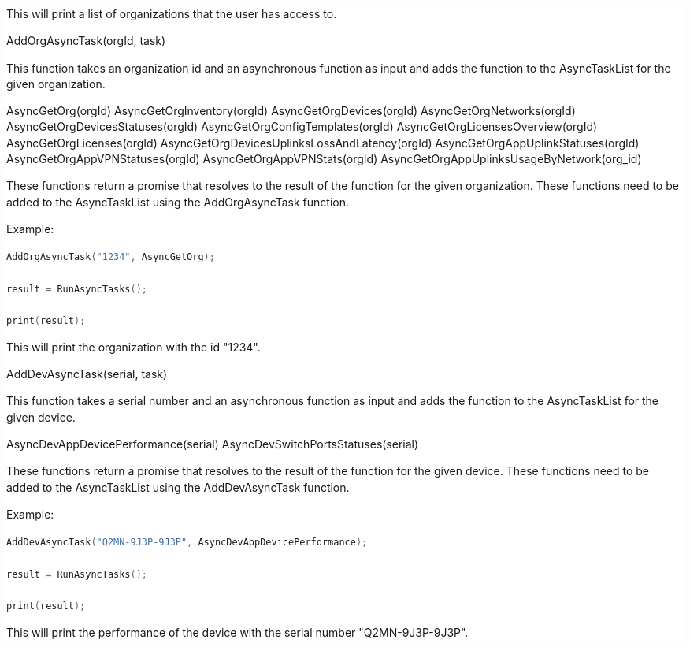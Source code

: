 This will print a list of organizations that the user has access to.

AddOrgAsyncTask(orgId, task)

This function takes an organization id and an asynchronous function as input and adds the function to the AsyncTaskList for the given organization.

AsyncGetOrg(orgId)
AsyncGetOrgInventory(orgId)
AsyncGetOrgDevices(orgId)
AsyncGetOrgNetworks(orgId)
AsyncGetOrgDevicesStatuses(orgId)
AsyncGetOrgConfigTemplates(orgId)
AsyncGetOrgLicensesOverview(orgId)
AsyncGetOrgLicenses(orgId)
AsyncGetOrgDevicesUplinksLossAndLatency(orgId)
AsyncGetOrgAppUplinkStatuses(orgId)
AsyncGetOrgAppVPNStatuses(orgId)
AsyncGetOrgAppVPNStats(orgId)
AsyncGetOrgAppUplinksUsageByNetwork(org_id)

These functions return a promise that resolves to the result of the function for the given organization.
These functions need to be added to the AsyncTaskList using the AddOrgAsyncTask function.

Example:
```c++
AddOrgAsyncTask("1234", AsyncGetOrg);

result = RunAsyncTasks();

print(result);
```

This will print the organization with the id "1234".

AddDevAsyncTask(serial, task)

This function takes a serial number and an asynchronous function as input and adds the function to the AsyncTaskList for the given device.

AsyncDevAppDevicePerformance(serial)
AsyncDevSwitchPortsStatuses(serial)

These functions return a promise that resolves to the result of the function for the given device.
These functions need to be added to the AsyncTaskList using the AddDevAsyncTask function.

Example:
```c++
AddDevAsyncTask("Q2MN-9J3P-9J3P", AsyncDevAppDevicePerformance);

result = RunAsyncTasks();

print(result);
```

This will print the performance of the device with the serial number "Q2MN-9J3P-9J3P".
